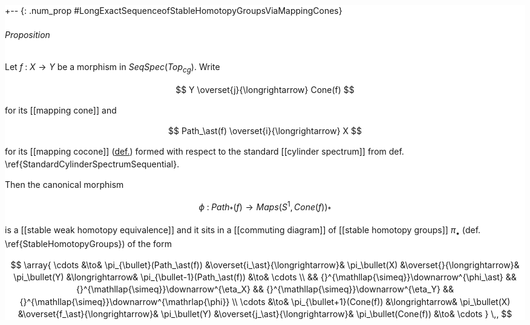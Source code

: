 
+-- {: .num_prop #LongExactSequenceofStableHomotopyGroupsViaMappingCones}
###### Proposition

Let $f \;\colon\; X \longrightarrow Y$ be a morphism in $SeqSpec(Top_{cg})$. Write 

$$ 
  Y \overset{j}{\longrightarrow} Cone(f)
$$

for its [[mapping cone]] and 

$$
  Path_\ast(f) \overset{i}{\longrightarrow} X
$$ 

for its [[mapping cocone]] ([def.](Introduction+to+Stable+homotopy+theory+-+P#MappingConeAndMappingCocone)) formed with respect to the standard [[cylinder spectrum]] from def. \ref{StandardCylinderSpectrumSequential}. 

Then the canonical morphism

$$
  \phi \;\colon\; Path_\ast(f) \longrightarrow Maps(S^1, Cone(f))_\ast
$$

is a [[stable weak homotopy equivalence]] and it sits in a [[commuting diagram]] of [[stable homotopy groups]] $\pi_\bullet$ (def. \ref{StableHomotopyGroups}) of the form

$$
  \array{
     \cdots
       &\to&
     \pi_{\bullet}(Path_\ast(f))
       &\overset{i_\ast}{\longrightarrow}&
     \pi_\bullet(X)
       &\overset{}{\longrightarrow}&
     \pi_\bullet(Y)
       &\longrightarrow&
     \pi_{\bullet-1}(Path_\ast(f))
       &\to&
     \cdots 
     \\
     && 
      {}^{\mathllap{\simeq}}\downarrow^{\phi_\ast}
        &&
      {}^{\mathllap{\simeq}}\downarrow^{\eta_X} 
        && 
      {}^{\mathllap{\simeq}}\downarrow^{\eta_Y} 
        && 
      {}^{\mathllap{\simeq}}\downarrow^{\mathrlap{\phi}}
    \\
    \cdots
      &\to&
    \pi_{\bullet+1}(Cone(f))
     &\longrightarrow&
    \pi_\bullet(X)
      &\overset{f_\ast}{\longrightarrow}&
    \pi_\bullet(Y)
      &\overset{j_\ast}{\longrightarrow}&
    \pi_\bullet(Cone(f)) 
      &\to&
    \cdots
  }
  \,,
$$
